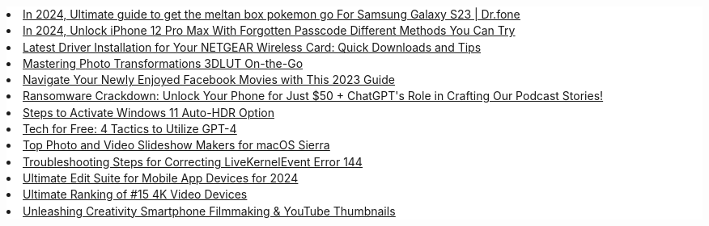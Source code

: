 <li><a href="https://change-location.techidaily.com/in-2024-ultimate-guide-to-get-the-meltan-box-pokemon-go-for-samsung-galaxy-s23-drfone-by-drfone-virtual-android/"><u>In 2024, Ultimate guide to get the meltan box pokemon go For Samsung Galaxy S23 | Dr.fone</u></a></li>
<li><a href="https://ios-unlock.techidaily.com/in-2024-unlock-iphone-12-pro-max-with-forgotten-passcode-different-methods-you-can-try-by-drfone-ios/"><u>In 2024, Unlock iPhone 12 Pro Max With Forgotten Passcode Different Methods You Can Try</u></a></li>
<li><a href="https://driver-download.techidaily.com/latest-driver-installation-for-your-netgear-wireless-card-quick-downloads-and-tips/"><u>Latest Driver Installation for Your NETGEAR Wireless Card: Quick Downloads and Tips</u></a></li>
<li><a href="https://extra-hints.techidaily.com/mastering-photo-transformations-3dlut-on-the-go/"><u>Mastering Photo Transformations 3DLUT On-the-Go</u></a></li>
<li><a href="https://facebook-video-content.techidaily.com/navigate-your-newly-enjoyed-facebook-movies-with-this-2023-guide/"><u>Navigate Your Newly Enjoyed Facebook Movies with This 2023 Guide</u></a></li>
<li><a href="https://tech-hub.techidaily.com/ransomware-crackdown-unlock-your-phone-for-just-50-plus-chatgpts-role-in-crafting-our-podcast-stories/"><u>Ransomware Crackdown: Unlock Your Phone for Just $50 + ChatGPT's Role in Crafting Our Podcast Stories!</u></a></li>
<li><a href="https://fox-links.techidaily.com/steps-to-activate-windows-11-auto-hdr-option/"><u>Steps to Activate Windows 11 Auto-HDR Option</u></a></li>
<li><a href="https://tech-savvy.techidaily.com/tech-for-free-4-tactics-to-utilize-gpt-4/"><u>Tech for Free: 4 Tactics to Utilize GPT-4</u></a></li>
<li><a href="https://fox-links.techidaily.com/top-photo-and-video-slideshow-makers-for-macos-sierra/"><u>Top Photo and Video Slideshow Makers for macOS Sierra</u></a></li>
<li><a href="https://common-error.techidaily.com/troubleshooting-steps-for-correcting-livekernelevent-error-144/"><u>Troubleshooting Steps for Correcting LiveKernelEvent Error 144</u></a></li>
<li><a href="https://article-knowledge.techidaily.com/ultimate-edit-suite-for-mobile-app-devices-for-2024/"><u>Ultimate Edit Suite for Mobile App Devices for 2024</u></a></li>
<li><a href="https://fox-links.techidaily.com/ultimate-ranking-of-15-4k-video-devices/"><u>Ultimate Ranking of #15 4K Video Devices</u></a></li>
<li><a href="https://youtube-video-recordings.techidaily.com/unleashing-creativity-smartphone-filmmaking-and-youtube-thumbnails/"><u>Unleashing Creativity Smartphone Filmmaking & YouTube Thumbnails</u></a></li>
</ul></div>
